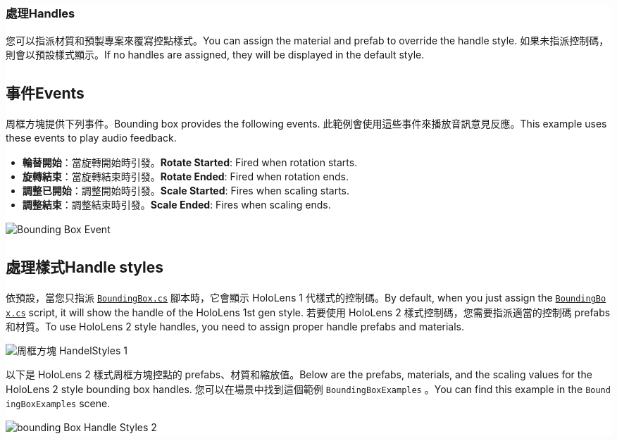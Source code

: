 ### <a name="handles"></a><span data-ttu-id="4afe8-161">處理</span><span class="sxs-lookup"><span data-stu-id="4afe8-161">Handles</span></span>

<span data-ttu-id="4afe8-162">您可以指派材質和預製專案來覆寫控點樣式。</span><span class="sxs-lookup"><span data-stu-id="4afe8-162">You can assign the material and prefab to override the handle style.</span></span> <span data-ttu-id="4afe8-163">如果未指派控制碼，則會以預設樣式顯示。</span><span class="sxs-lookup"><span data-stu-id="4afe8-163">If no handles are assigned, they will be displayed in the default style.</span></span>

## <a name="events"></a><span data-ttu-id="4afe8-164">事件</span><span class="sxs-lookup"><span data-stu-id="4afe8-164">Events</span></span>

<span data-ttu-id="4afe8-165">周框方塊提供下列事件。</span><span class="sxs-lookup"><span data-stu-id="4afe8-165">Bounding box provides the following events.</span></span> <span data-ttu-id="4afe8-166">此範例會使用這些事件來播放音訊意見反應。</span><span class="sxs-lookup"><span data-stu-id="4afe8-166">This example uses these events to play audio feedback.</span></span>

* <span data-ttu-id="4afe8-167">**輪替開始**：當旋轉開始時引發。</span><span class="sxs-lookup"><span data-stu-id="4afe8-167">**Rotate Started**: Fired when rotation starts.</span></span>
* <span data-ttu-id="4afe8-168">**旋轉結束**：當旋轉結束時引發。</span><span class="sxs-lookup"><span data-stu-id="4afe8-168">**Rotate Ended**: Fired when rotation ends.</span></span>
* <span data-ttu-id="4afe8-169">**調整已開始**：調整開始時引發。</span><span class="sxs-lookup"><span data-stu-id="4afe8-169">**Scale Started**: Fires when scaling starts.</span></span>
* <span data-ttu-id="4afe8-170">**調整結束**：調整結束時引發。</span><span class="sxs-lookup"><span data-stu-id="4afe8-170">**Scale Ended**: Fires when scaling ends.</span></span>

<img src="../images/bounding-box/MRTK_BoundingBox_Events.png" width="450" alt="Bounding Box Event">

## <a name="handle-styles"></a><span data-ttu-id="4afe8-171">處理樣式</span><span class="sxs-lookup"><span data-stu-id="4afe8-171">Handle styles</span></span>

<span data-ttu-id="4afe8-172">依預設，當您只指派 [`BoundingBox.cs`](xref:Microsoft.MixedReality.Toolkit.UI.BoundingBox) 腳本時，它會顯示 HoloLens 1 代樣式的控制碼。</span><span class="sxs-lookup"><span data-stu-id="4afe8-172">By default, when you just assign the [`BoundingBox.cs`](xref:Microsoft.MixedReality.Toolkit.UI.BoundingBox) script, it will show the handle of the HoloLens 1st gen style.</span></span> <span data-ttu-id="4afe8-173">若要使用 HoloLens 2 樣式控制碼，您需要指派適當的控制碼 prefabs 和材質。</span><span class="sxs-lookup"><span data-stu-id="4afe8-173">To use HoloLens 2 style handles, you need to assign proper handle prefabs and materials.</span></span>

![周框方塊 HandelStyles 1](../images/bounding-box/MRTK_BoundingBox_HandleStyles1.png)

<span data-ttu-id="4afe8-175">以下是 HoloLens 2 樣式周框方塊控點的 prefabs、材質和縮放值。</span><span class="sxs-lookup"><span data-stu-id="4afe8-175">Below are the prefabs, materials, and the scaling values for the HoloLens 2 style bounding box handles.</span></span> <span data-ttu-id="4afe8-176">您可以在場景中找到這個範例 `BoundingBoxExamples` 。</span><span class="sxs-lookup"><span data-stu-id="4afe8-176">You can find this example in the `BoundingBoxExamples` scene.</span></span>

<img src="../images/bounding-box/MRTK_BoundingBox_HandleStyles2.png" width="450" alt="bounding Box Handle Styles 2">
